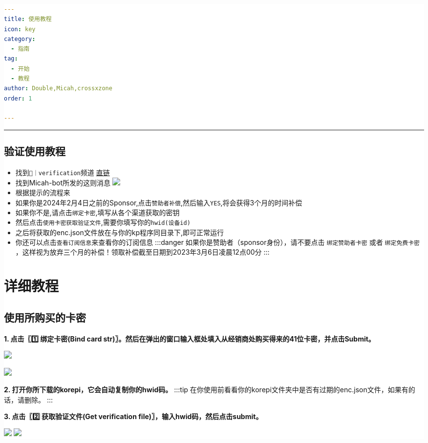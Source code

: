 ```yaml
---
title: 使用教程
icon: key
category:
  - 指南
tag:
  - 开始
  - 教程
author: Double,Micah,crossxzone
order: 1

---
```

---

## 验证使用教程

- 找到`🔐｜verification`频道 [直链](https://discord.com/channels/1069057220802781265/1203687333107335198)
- 找到Micah-bot所发的这则消息
  ![](images\verify-1.png)
- 根据提示的流程来
- 如果你是2024年2月4日之前的Sponsor,点击`赞助者补偿`,然后输入`YES`,将会获得3个月的时间补偿
- 如果你不是,请点击`绑定卡密`,填写从各个渠道获取的密钥
- 然后点击`使用卡密获取验证文件`,需要你填写你的`hwid(设备id)`
- 之后将获取的enc.json文件放在与你的kp程序同目录下,即可正常运行
- 你还可以点击`查看订阅信息`来查看你的订阅信息
:::danger 如果你是赞助者（sponsor身份），请不要点击 `绑定赞助者卡密` 或者 `绑定免费卡密` ，这样视为放弃三个月的补偿！领取补偿截至日期到2023年3月6日凌晨12点00分
:::

# 详细教程

## 使用所购买的卡密

__**1. 点击〖1️⃣ 绑定卡密(Bind card str)〗。然后在弹出的窗口输入框处填入从经销商处购买得来的41位卡密，并点击Submit。**__

 ![](images/verify-4.png)

![](images/verify-16.png)

__**2. 打开你所下载的korepi，它会自动复制你的hwid码。**__
   :::tip 在你使用前看看你的korepi文件夹中是否有过期的enc.json文件，如果有的话，请删除。
   :::

__**3. 点击〖2️⃣ 获取验证文件(Get verification file)〗，输入hwid码，然后点击submit。**__

![](images/verify-3.png)
![](images/verify-6.png)
